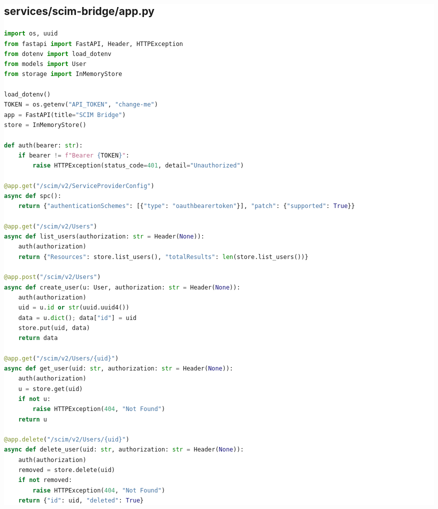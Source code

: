 ## services/scim-bridge/app.py

```python
import os, uuid
from fastapi import FastAPI, Header, HTTPException
from dotenv import load_dotenv
from models import User
from storage import InMemoryStore

load_dotenv()
TOKEN = os.getenv("API_TOKEN", "change-me")
app = FastAPI(title="SCIM Bridge")
store = InMemoryStore()

def auth(bearer: str):
    if bearer != f"Bearer {TOKEN}":
        raise HTTPException(status_code=401, detail="Unauthorized")

@app.get("/scim/v2/ServiceProviderConfig")
async def spc():
    return {"authenticationSchemes": [{"type": "oauthbearertoken"}], "patch": {"supported": True}}

@app.get("/scim/v2/Users")
async def list_users(authorization: str = Header(None)):
    auth(authorization)
    return {"Resources": store.list_users(), "totalResults": len(store.list_users())}

@app.post("/scim/v2/Users")
async def create_user(u: User, authorization: str = Header(None)):
    auth(authorization)
    uid = u.id or str(uuid.uuid4())
    data = u.dict(); data["id"] = uid
    store.put(uid, data)
    return data

@app.get("/scim/v2/Users/{uid}")
async def get_user(uid: str, authorization: str = Header(None)):
    auth(authorization)
    u = store.get(uid)
    if not u:
        raise HTTPException(404, "Not Found")
    return u

@app.delete("/scim/v2/Users/{uid}")
async def delete_user(uid: str, authorization: str = Header(None)):
    auth(authorization)
    removed = store.delete(uid)
    if not removed:
        raise HTTPException(404, "Not Found")
    return {"id": uid, "deleted": True}
```
